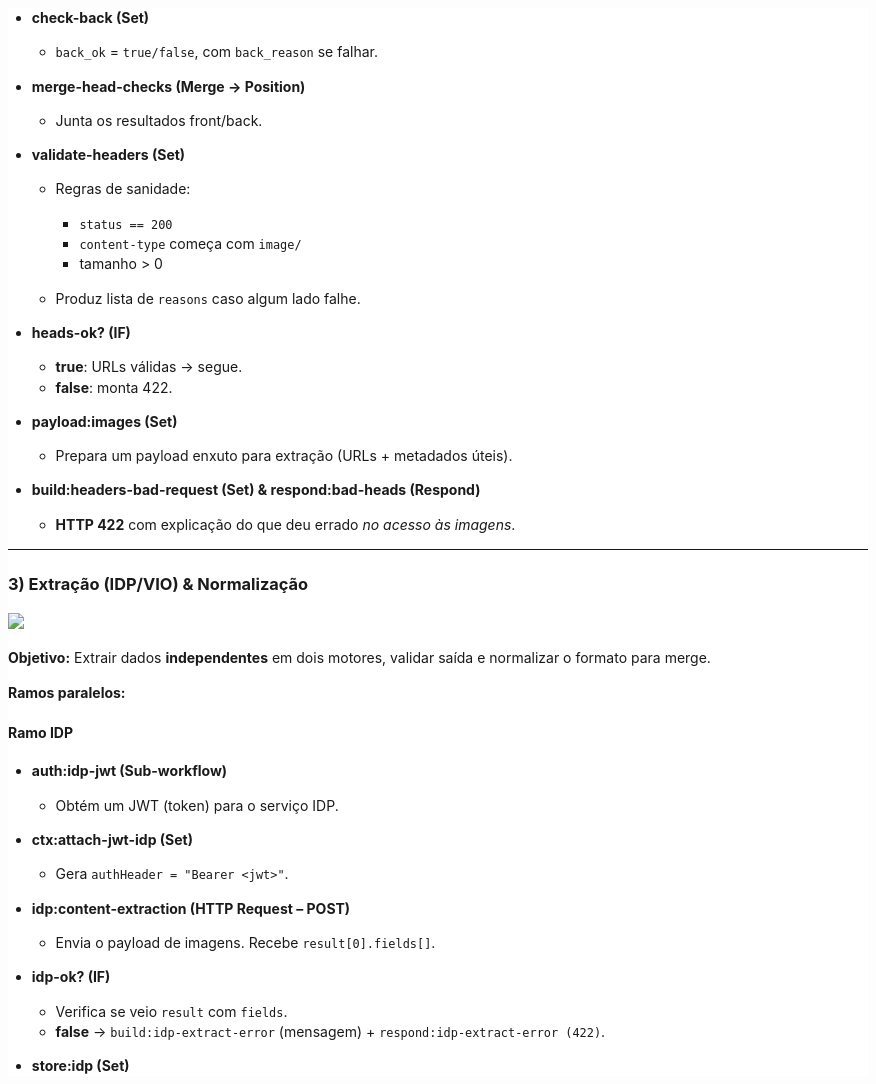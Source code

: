 * **check-back (Set)**

  * `back_ok` = `true/false`, com `back_reason` se falhar.

* **merge-head-checks (Merge → Position)**

  * Junta os resultados front/back.

* **validate-headers (Set)**

  * Regras de sanidade:

    * `status == 200`
    * `content-type` começa com `image/`
    * tamanho > 0
  * Produz lista de `reasons` caso algum lado falhe.

* **heads-ok? (IF)**

  * **true**: URLs válidas → segue.
  * **false**: monta 422.

* **payload:images (Set)**

  * Prepara um payload enxuto para extração (URLs + metadados úteis).

* **build:headers-bad-request (Set) & respond:bad-heads (Respond)**

  * **HTTP 422** com explicação do que deu errado *no acesso às imagens*.

---

### 3) Extração (IDP/VIO) & Normalização

![](extracao.png)

**Objetivo:** Extrair dados **independentes** em dois motores, validar saída e normalizar o formato para merge.

**Ramos paralelos:**

#### Ramo IDP

* **auth:idp-jwt (Sub-workflow)**

  * Obtém um JWT (token) para o serviço IDP.

* **ctx:attach-jwt-idp (Set)**

  * Gera `authHeader = "Bearer <jwt>"`.

* **idp:content-extraction (HTTP Request – POST)**

  * Envia o payload de imagens. Recebe `result[0].fields[]`.

* **idp-ok? (IF)**

  * Verifica se veio `result` com `fields`.
  * **false** → `build:idp-extract-error` (mensagem) + `respond:idp-extract-error (422)`.

* **store:idp (Set)**
